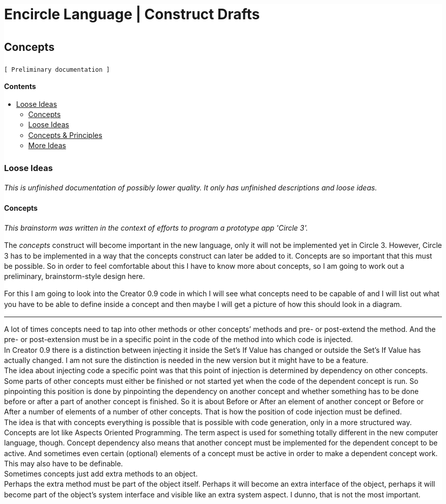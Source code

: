 ﻿Encircle Language | Construct Drafts
====================================

Concepts
--------

`[ Preliminary documentation ]`

__Contents__

- [Loose Ideas](#loose-ideas)
    - [Concepts](#concepts-1)
    - [Loose Ideas](#loose-ideas-1)
    - [Concepts & Principles](#concepts--principles)
    - [More Ideas](#more-ideas)

### Loose Ideas

*This is unfinished documentation of possibly lower quality. It only has unfinished descriptions and loose ideas.*

#### Concepts

*This brainstorm was written in the context of efforts to program a prototype app 'Circle 3'.*

The *concepts* construct will become important in the new language, only it will not be implemented yet in Circle 3. However, Circle 3 has to be implemented in a way that the concepts construct can later be added to it. Concepts are so important that this must be possible. So in order to feel comfortable about this I have to know more about concepts, so I am going to work out a preliminary, brainstorm-style design here.

For this I am going to look into the Creator 0.9 code in which I will see what concepts need to be capable of and I will list out what you have to be able to define inside a concept and then maybe I will get a picture of how this should look in a diagram.

-----

A lot of times concepts need to tap into other methods or other concepts’ methods and pre- or post-extend the method. And the pre- or post-extension must be in a specific point in the code of the method into which code is injected.  
In Creator 0.9 there is a distinction between injecting it inside the Set’s If Value has changed or outside the Set’s If Value has actually changed. I am not sure the distinction is needed in the new version but it might have to be a feature.  
The idea about injecting code a specific point was that this point of injection is determined by dependency on other concepts. Some parts of other concepts must either be finished or not started yet when the code of the dependent concept is run. So pinpointing this position is done by pinpointing the dependency on another concept and whether something has to be done before or after a part of another concept is finished. So it is about Before or After an element of another concept or Before or After a number of elements of a number of other concepts. That is how the position of code injection must be defined.  
The idea is that with concepts everything is possible that is possible with code generation, only in a more structured way.  
Concepts are lot like Aspects Oriented Programming. The term aspect is used for something totally different in the new computer language, though.
Concept dependency also means that another concept must be implemented for the dependent concept to be active. And sometimes even certain (optional) elements of a concept must be active in order to make a dependent concept work. This may also have to be definable.    
Sometimes concepts just add extra methods to an object.  
Perhaps the extra method must be part of the object itself. Perhaps it will become an extra interface of the object, perhaps it will become part of the object’s system interface and visible like an extra system aspect. I dunno, that is not the most important.
